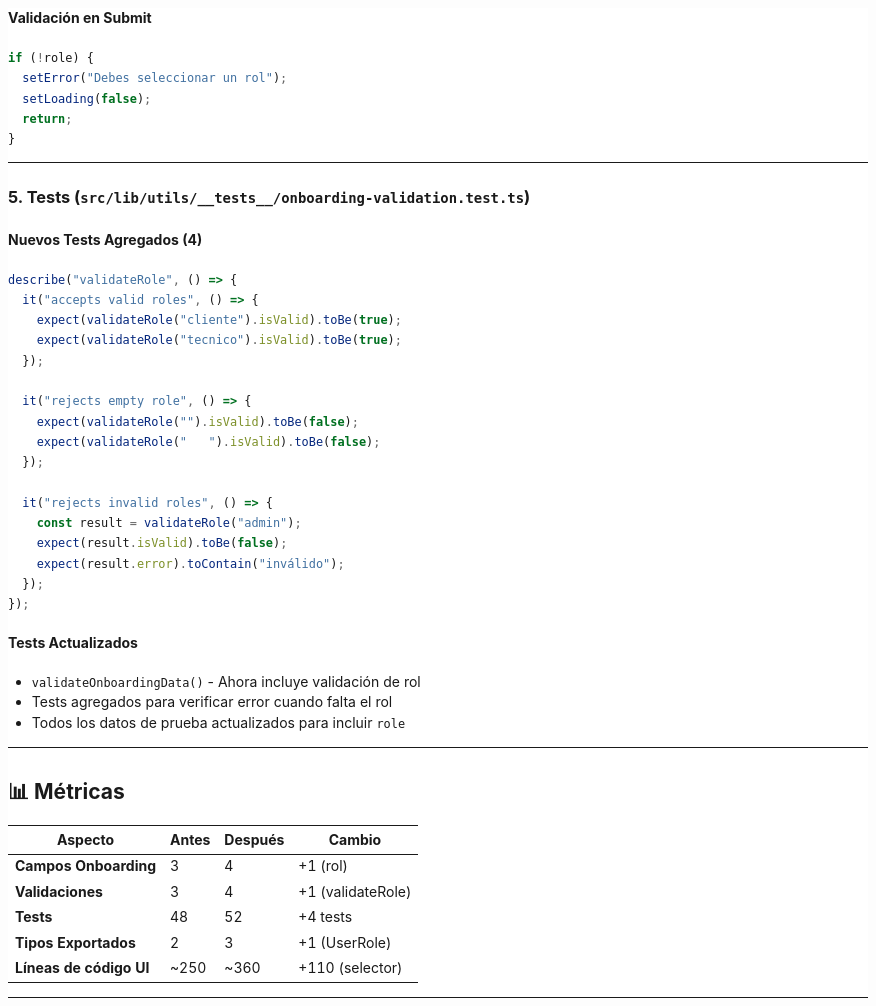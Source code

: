 #### Validación en Submit
```typescript
if (!role) {
  setError("Debes seleccionar un rol");
  setLoading(false);
  return;
}
```

---

### 5. **Tests** (`src/lib/utils/__tests__/onboarding-validation.test.ts`)

#### Nuevos Tests Agregados (4)

```typescript
describe("validateRole", () => {
  it("accepts valid roles", () => {
    expect(validateRole("cliente").isValid).toBe(true);
    expect(validateRole("tecnico").isValid).toBe(true);
  });

  it("rejects empty role", () => {
    expect(validateRole("").isValid).toBe(false);
    expect(validateRole("   ").isValid).toBe(false);
  });

  it("rejects invalid roles", () => {
    const result = validateRole("admin");
    expect(result.isValid).toBe(false);
    expect(result.error).toContain("inválido");
  });
});
```

#### Tests Actualizados

- `validateOnboardingData()` - Ahora incluye validación de rol
- Tests agregados para verificar error cuando falta el rol
- Todos los datos de prueba actualizados para incluir `role`

---

## 📊 Métricas

| Aspecto | Antes | Después | Cambio |
|---------|-------|---------|--------|
| **Campos Onboarding** | 3 | 4 | +1 (rol) |
| **Validaciones** | 3 | 4 | +1 (validateRole) |
| **Tests** | 48 | 52 | +4 tests |
| **Tipos Exportados** | 2 | 3 | +1 (UserRole) |
| **Líneas de código UI** | ~250 | ~360 | +110 (selector) |

---